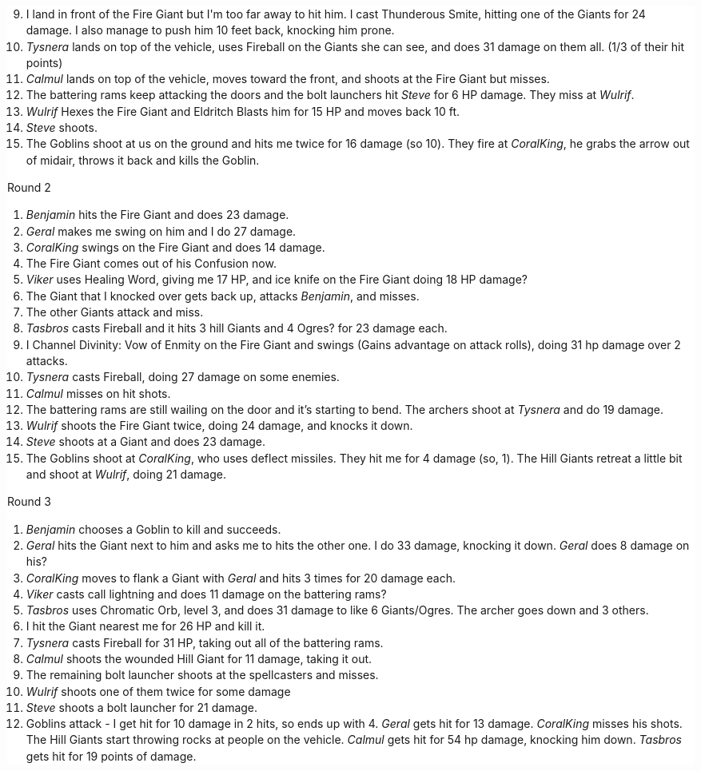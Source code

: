 9. I land in front of the Fire Giant but I'm too far away to hit him. I cast Thunderous Smite, hitting one of the Giants for 24 damage. I also manage to push him 10 feet back, knocking him prone.
10. *Tysnera* lands on top of the vehicle, uses Fireball on the Giants she can see, and does 31 damage on them all. (1/3 of their hit points)
11. *Calmul* lands on top of the vehicle, moves toward the front, and shoots at the Fire Giant but misses.
12. The battering rams keep attacking the doors and the bolt launchers hit *Steve* for 6 HP damage. They miss at *Wulrif*.
13. *Wulrif* Hexes the Fire Giant and Eldritch Blasts him for 15 HP and moves back 10 ft.
14. *Steve* shoots.
15. The Goblins shoot at us on the ground and hits me twice for 16 damage (so 10). They fire at *CoralKing*, he grabs the arrow out of midair, throws it back and kills the Goblin.

Round 2

1. *Benjamin* hits the Fire Giant and does 23 damage.
2. *Geral* makes me swing on him and I do 27 damage.
3. *CoralKing* swings on the Fire Giant and does 14 damage.
4. The Fire Giant comes out of his Confusion now.
5. *Viker* uses Healing Word, giving me 17 HP, and ice knife on the Fire Giant doing 18 HP damage?
6. The Giant that I knocked over gets back up, attacks *Benjamin*, and misses.
7. The other Giants attack and miss.
8. *Tasbros* casts Fireball and it hits 3 hill Giants and 4 Ogres? for 23 damage each.
9. I Channel Divinity: Vow of Enmity on the Fire Giant and swings (Gains advantage on attack rolls), doing 31 hp damage over 2 attacks.
10. *Tysnera* casts Fireball, doing 27 damage on some enemies.
11. *Calmul* misses on hit shots.
12. The battering rams are still wailing on the door and it’s starting to bend. The archers shoot at *Tysnera* and do 19 damage.
13. *Wulrif* shoots the Fire Giant twice, doing 24 damage, and knocks it down.
14. *Steve* shoots at a Giant and does 23 damage.
15. The Goblins shoot at *CoralKing*, who uses deflect missiles. They hit me for 4 damage (so, 1). The Hill Giants retreat a little bit and shoot at *Wulrif*, doing 21 damage.

Round 3

1. *Benjamin* chooses a Goblin to kill and succeeds.
2. *Geral* hits the Giant next to him and asks me to hits the other one. I do 33 damage, knocking it down. *Geral* does 8 damage on his?
3. *CoralKing* moves to flank a Giant with *Geral* and hits 3 times for 20 damage each.
4. *Viker* casts call lightning and does 11 damage on the battering rams?
5. *Tasbros* uses Chromatic Orb, level 3, and does 31 damage to like 6 Giants/Ogres. The archer goes down and 3 others.
6. I hit the Giant nearest me for 26 HP and kill it.
7. *Tysnera* casts Fireball for 31 HP, taking out all of the battering rams.
8. *Calmul* shoots the wounded Hill Giant for 11 damage, taking it out.
9. The remaining bolt launcher shoots at the spellcasters and misses.
10. *Wulrif* shoots one of them twice for some damage
11. *Steve* shoots a bolt launcher for 21 damage.
12. Goblins attack - I get hit for 10 damage in 2 hits, so ends up with 4. *Geral* gets hit for 13 damage. *CoralKing* misses his shots. The Hill Giants start throwing rocks at people on the vehicle. *Calmul* gets hit for 54 hp damage, knocking him down. *Tasbros* gets hit for 19 points of damage.
